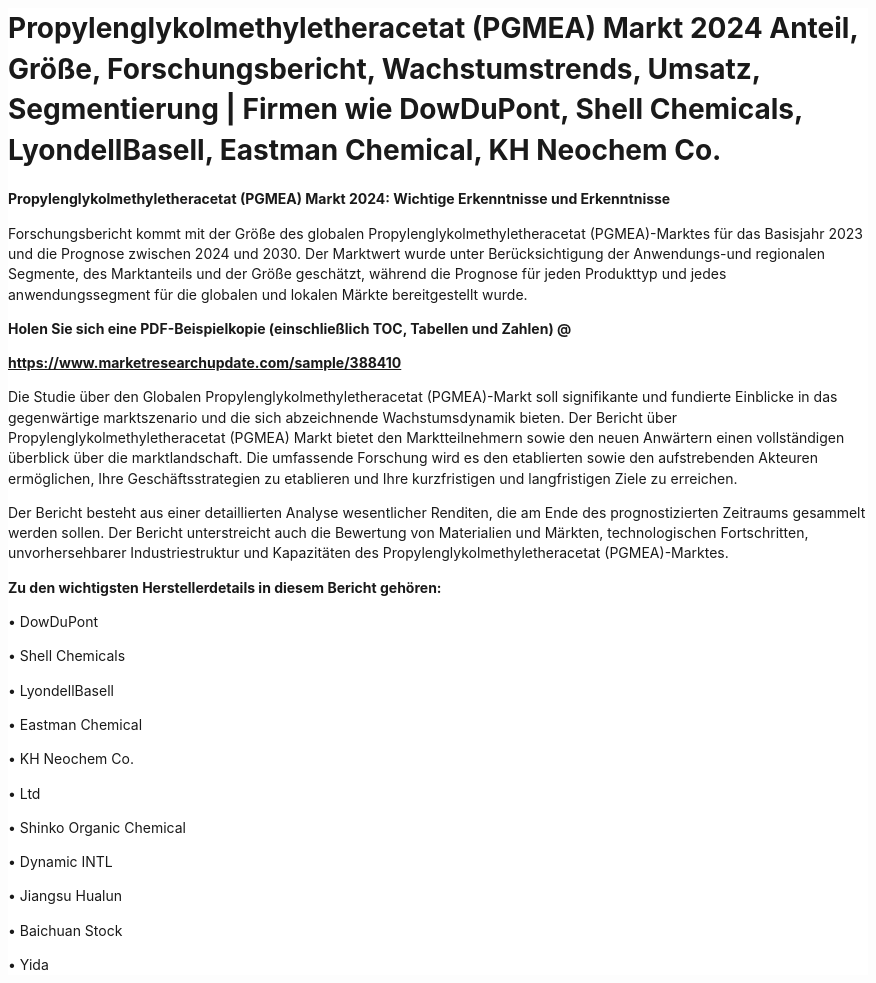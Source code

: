 # Propylenglykolmethyletheracetat (PGMEA) Markt 2024 Anteil, Größe, Forschungsbericht, Wachstumstrends, Umsatz, Segmentierung | Firmen wie DowDuPont, Shell Chemicals, LyondellBasell, Eastman Chemical, KH Neochem Co.

<strong>Propylenglykolmethyletheracetat (PGMEA) Markt 2024: Wichtige Erkenntnisse und Erkenntnisse</strong>

Forschungsbericht kommt mit der Größe des globalen Propylenglykolmethyletheracetat (PGMEA)-Marktes für das Basisjahr 2023 und die Prognose zwischen 2024 und 2030. Der Marktwert wurde unter Berücksichtigung der Anwendungs-und regionalen Segmente, des Marktanteils und der Größe geschätzt, während die Prognose für jeden Produkttyp und jedes anwendungssegment für die globalen und lokalen Märkte bereitgestellt wurde.



<strong>Holen Sie sich eine PDF-Beispielkopie (einschließlich TOC, Tabellen und Zahlen) @
</strong>

<strong><a href=https://www.marketresearchupdate.com/sample/388410>

<strong>https://www.marketresearchupdate.com/sample/388410</u></font></a></strong></strong>

Die Studie über den Globalen Propylenglykolmethyletheracetat (PGMEA)-Markt soll signifikante und fundierte Einblicke in das gegenwärtige marktszenario und die sich abzeichnende Wachstumsdynamik bieten. Der Bericht über Propylenglykolmethyletheracetat (PGMEA) Markt bietet den Marktteilnehmern sowie den neuen Anwärtern einen vollständigen überblick über die marktlandschaft. Die umfassende Forschung wird es den etablierten sowie den aufstrebenden Akteuren ermöglichen, Ihre Geschäftsstrategien zu etablieren und Ihre kurzfristigen und langfristigen Ziele zu erreichen.

Der Bericht besteht aus einer detaillierten Analyse wesentlicher Renditen, die am Ende des prognostizierten Zeitraums gesammelt werden sollen. Der Bericht unterstreicht auch die Bewertung von Materialien und Märkten, technologischen Fortschritten, unvorhersehbarer Industriestruktur und Kapazitäten des Propylenglykolmethyletheracetat (PGMEA)-Marktes.



<strong>Zu den wichtigsten Herstellerdetails in diesem Bericht gehören:</strong>

• DowDuPont

• Shell Chemicals

• LyondellBasell

• Eastman Chemical

• KH Neochem Co.

• Ltd

• Shinko Organic Chemical

• Dynamic INTL

• Jiangsu Hualun

• Baichuan Stock

• Yida

